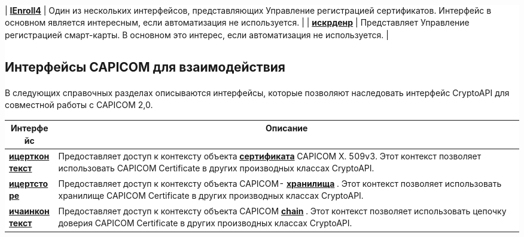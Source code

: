 | [**IEnroll4**](/windows/desktop/api/Xenroll/nn-xenroll-ienroll4)                                                               | Один из нескольких интерфейсов, представляющих Управление регистрацией сертификатов. Интерфейс в основном является интересным, если автоматизация не используется.                                                             |
| [**искрденр**](iscrdenr.md)                                                               | Представляет Управление регистрацией смарт-карты. В основном это интерес, если автоматизация не используется.                                                                                                       |



 

## <a name="capicom-interoperability-interfaces"></a>Интерфейсы CAPICOM для взаимодействия

В следующих справочных разделах описываются интерфейсы, которые позволяют наследовать интерфейс CryptoAPI для совместной работы с CAPICOM 2,0.



| Интерфейс                              | Описание                                                                                                                                                                              |
|----------------------------------------|------------------------------------------------------------------------------------------------------------------------------------------------------------------------------------------|
| [**ицертконтекст**](icertcontext.md)   | Предоставляет доступ к контексту объекта [**сертификата**](certificate.md) CAPICOM X. 509v3. Этот контекст позволяет использовать CAPICOM Certificate в других производных классах CryptoAPI. |
| [**ицертсторе**](icertstore.md)       | Предоставляет доступ к контексту объекта CAPICOM- [**хранилища**](store.md) . Этот контекст позволяет использовать хранилище CAPICOM Certificate в других производных классах CryptoAPI.               |
| [**ичаинконтекст**](ichaincontext.md) | Предоставляет доступ к контексту объекта CAPICOM [**chain**](chain.md) . Этот контекст позволяет использовать цепочку доверия CAPICOM Certificate в других производных классах CryptoAPI.         |



 

 

 
